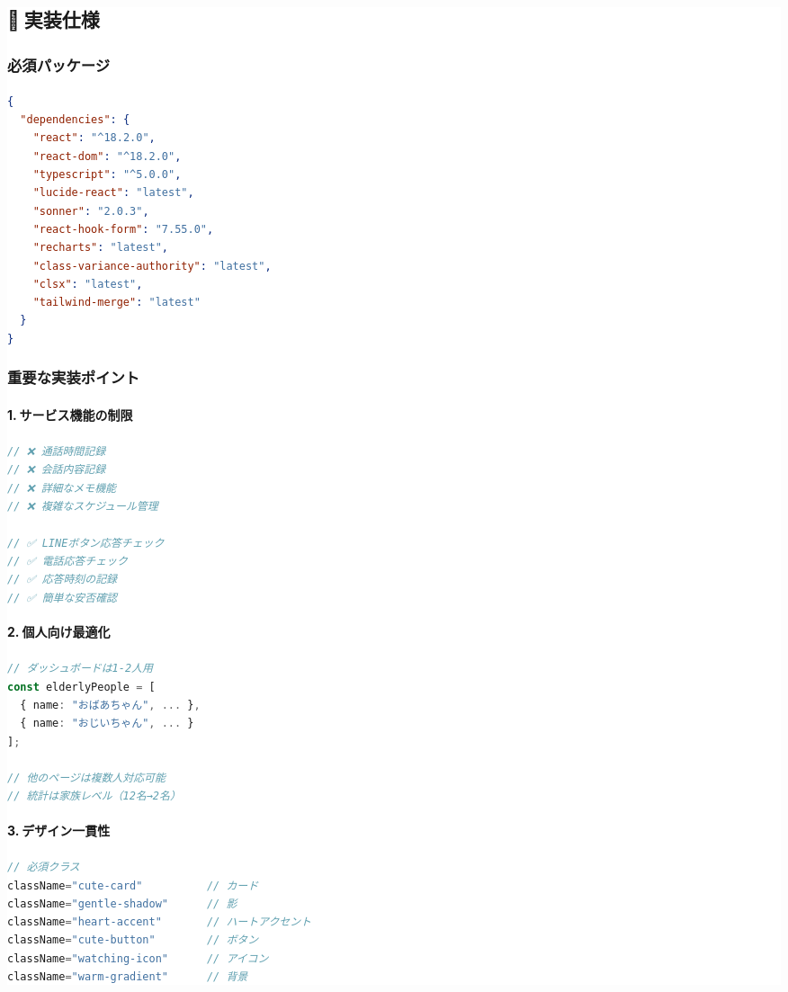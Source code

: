 ## 🚀 実装仕様

### 必須パッケージ

```json
{
  "dependencies": {
    "react": "^18.2.0",
    "react-dom": "^18.2.0",
    "typescript": "^5.0.0",
    "lucide-react": "latest",
    "sonner": "2.0.3",
    "react-hook-form": "7.55.0",
    "recharts": "latest",
    "class-variance-authority": "latest",
    "clsx": "latest",
    "tailwind-merge": "latest"
  }
}
```

### 重要な実装ポイント

#### 1. サービス機能の制限
```typescript
// ❌ 通話時間記録
// ❌ 会話内容記録
// ❌ 詳細なメモ機能
// ❌ 複雑なスケジュール管理

// ✅ LINEボタン応答チェック
// ✅ 電話応答チェック
// ✅ 応答時刻の記録
// ✅ 簡単な安否確認
```

#### 2. 個人向け最適化
```typescript
// ダッシュボードは1-2人用
const elderlyPeople = [
  { name: "おばあちゃん", ... },
  { name: "おじいちゃん", ... }
];

// 他のページは複数人対応可能
// 統計は家族レベル（12名→2名）
```

#### 3. デザイン一貫性
```typescript
// 必須クラス
className="cute-card"          // カード
className="gentle-shadow"      // 影
className="heart-accent"       // ハートアクセント
className="cute-button"        // ボタン
className="watching-icon"      // アイコン
className="warm-gradient"      // 背景
```
